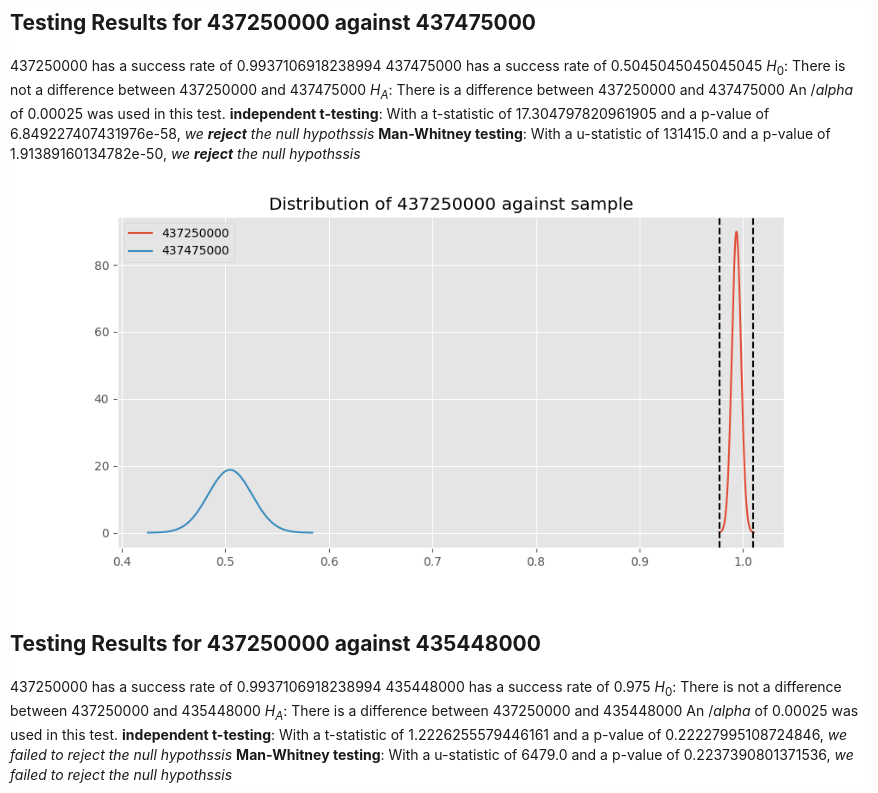 ## Testing Results for 437250000 against 437475000 
437250000 has a success rate of 0.9937106918238994
437475000 has a success rate of 0.5045045045045045
$H_{0}$: There is not a difference between 437250000 and 437475000
$H_{A}$: There is a difference between 437250000 and 437475000
An $/alpha$ of 0.00025 was used in this test.
__independent t-testing__: With a t-statistic of 17.304797820961905 and a p-value of 6.849227407431976e-58, _we **reject** the null hypothssis_
__Man-Whitney testing__: With a u-statistic of 131415.0 and a p-value of 1.91389160134782e-50, _we **reject** the null hypothssis_
![](images/437250000_against_437475000.png) 
## Testing Results for 437250000 against 435448000 
437250000 has a success rate of 0.9937106918238994
435448000 has a success rate of 0.975
$H_{0}$: There is not a difference between 437250000 and 435448000
$H_{A}$: There is a difference between 437250000 and 435448000
An $/alpha$ of 0.00025 was used in this test.
__independent t-testing__: With a t-statistic of 1.2226255579446161 and a p-value of 0.22227995108724846, _we failed to reject the null hypothssis_
__Man-Whitney testing__: With a u-statistic of 6479.0 and a p-value of 0.2237390801371536, _we failed to reject the null hypothssis_